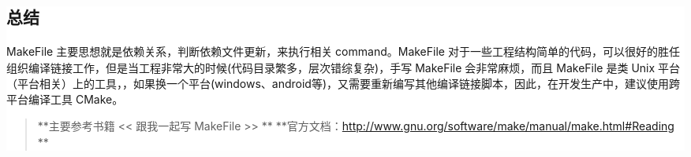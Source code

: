 ```MakeFile
```

## 总结
MakeFile 主要思想就是依赖关系，判断依赖文件更新，来执行相关 command。MakeFile 对于一些工程结构简单的代码，可以很好的胜任组织编译链接工作，但是当工程非常大的时候(代码目录繁多，层次错综复杂)，手写 MakeFile 会非常麻烦，而且 MakeFile 是类 Unix 平台（平台相关）上的工具，，如果换一个平台(windows、android等)，又需要重新编写其他编译链接脚本，因此，在开发生产中，建议使用跨平台编译工具 CMake。


> **主要参考书籍 << 跟我一起写 MakeFile >> **
> **官方文档：http://www.gnu.org/software/make/manual/make.html#Reading **
